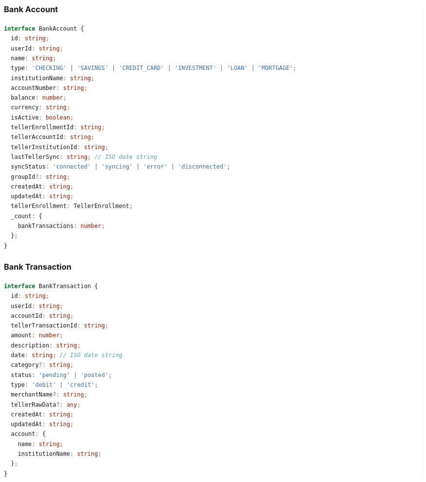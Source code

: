 ### Bank Account
```typescript
interface BankAccount {
  id: string;
  userId: string;
  name: string;
  type: 'CHECKING' | 'SAVINGS' | 'CREDIT_CARD' | 'INVESTMENT' | 'LOAN' | 'MORTGAGE';
  institutionName: string;
  accountNumber: string;
  balance: number;
  currency: string;
  isActive: boolean;
  tellerEnrollmentId: string;
  tellerAccountId: string;
  tellerInstitutionId: string;
  lastTellerSync: string; // ISO date string
  syncStatus: 'connected' | 'syncing' | 'error' | 'disconnected';
  groupId?: string;
  createdAt: string;
  updatedAt: string;
  tellerEnrollment: TellerEnrollment;
  _count: {
    bankTransactions: number;
  };
}
```

### Bank Transaction
```typescript
interface BankTransaction {
  id: string;
  userId: string;
  accountId: string;
  tellerTransactionId: string;
  amount: number;
  description: string;
  date: string; // ISO date string
  category?: string;
  status: 'pending' | 'posted';
  type: 'debit' | 'credit';
  merchantName?: string;
  tellerRawData?: any;
  createdAt: string;
  updatedAt: string;
  account: {
    name: string;
    institutionName: string;
  };
}
```
